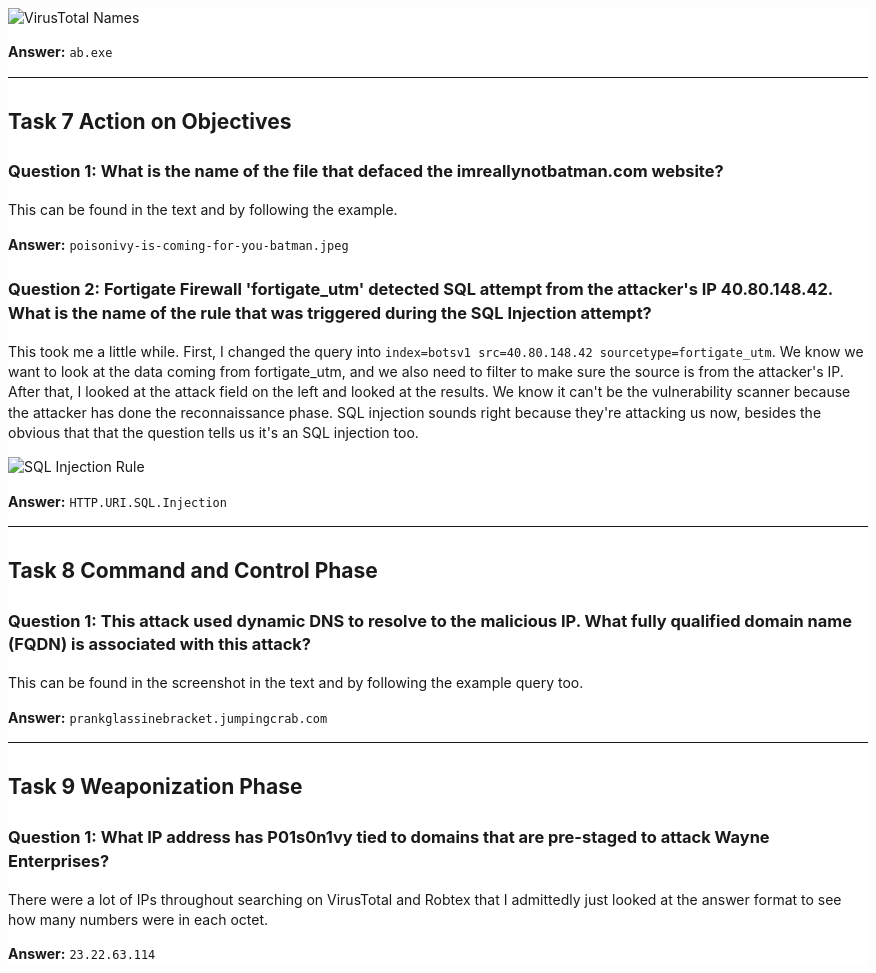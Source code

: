 ![VirusTotal Names](https://github.com/user-attachments/assets/9e31ef78-0975-48fc-b97d-0f48d9b1ac5c)

**Answer:** `ab.exe`

---

## Task 7 Action on Objectives

### Question 1: What is the name of the file that defaced the imreallynotbatman.com website?
This can be found in the text and by following the example.

**Answer:** `poisonivy-is-coming-for-you-batman.jpeg`

### Question 2: Fortigate Firewall 'fortigate_utm' detected SQL attempt from the attacker's IP 40.80.148.42. What is the name of the rule that was triggered during the SQL Injection attempt?
This took me a little while. First, I changed the query into `index=botsv1 src=40.80.148.42 sourcetype=fortigate_utm`. We know we want to look at the data coming from fortigate_utm, and we also need to filter to make sure the source is from the attacker's IP. After that, I looked at the attack field on the left and looked at the results. We know it can't be the vulnerability scanner because the attacker has done the reconnaissance phase. SQL injection sounds right because they're attacking us now, besides the obvious that that the question tells us it's an SQL injection too.

![SQL Injection Rule](https://github.com/user-attachments/assets/4976fe2e-1fac-4df8-905b-e0138bb6a637)

**Answer:** `HTTP.URI.SQL.Injection`

---

## Task 8 Command and Control Phase

### Question 1: This attack used dynamic DNS to resolve to the malicious IP. What fully qualified domain name (FQDN) is associated with this attack?
This can be found in the screenshot in the text and by following the example query too.

**Answer:** `prankglassinebracket.jumpingcrab.com`

---

## Task 9 Weaponization Phase

### Question 1: What IP address has P01s0n1vy tied to domains that are pre-staged to attack Wayne Enterprises?
There were a lot of IPs throughout searching on VirusTotal and Robtex that I admittedly just looked at the answer format to see how many numbers were in each octet.

**Answer:** `23.22.63.114`
